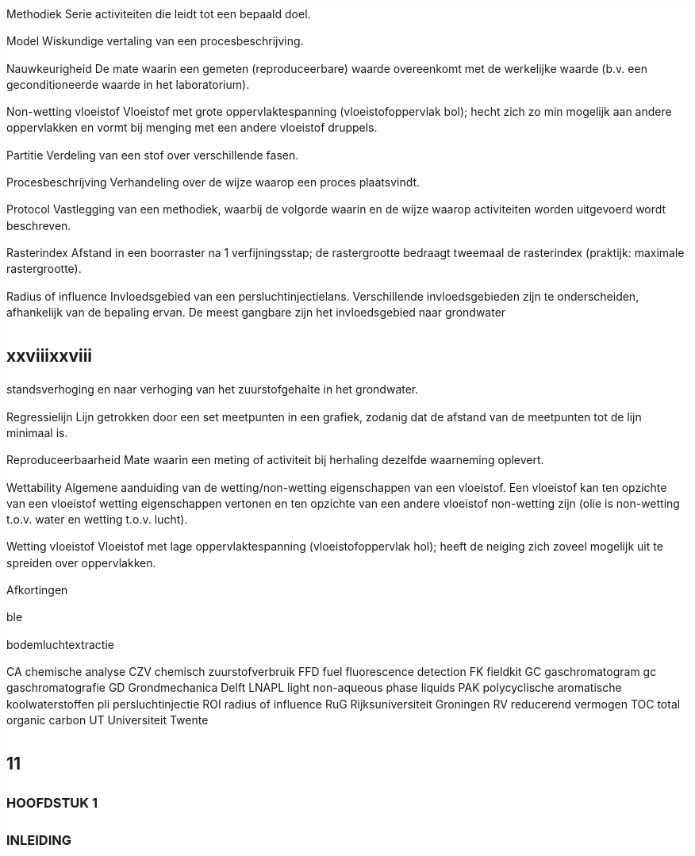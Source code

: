 Methodiek Serie activiteiten die leidt tot een bepaald doel. 

Model Wiskundige vertaling van een procesbeschrijving. 

Nauwkeurigheid De mate waarin een gemeten (reproduceerbare) waarde overeenkomt met de werkelijke waarde (b.v. een geconditioneerde waarde in het laboratorium). 

Non-wetting vloeistof Vloeistof met grote oppervlaktespanning (vloeistofoppervlak bol); hecht zich zo min mogelijk aan andere oppervlakken en vormt bij menging met een andere vloeistof druppels. 

Partitie Verdeling van een stof over verschillende fasen. 

Procesbeschrijving Verhandeling over de wijze waarop een proces plaatsvindt. 

Protocol Vastlegging van een methodiek, waarbij de volgorde waarin en de wijze waarop activiteiten worden uitgevoerd wordt beschreven. 

Rasterindex Afstand in een boorraster na 1 verfijningsstap; de rastergrootte bedraagt tweemaal de rasterindex (praktijk: maximale rastergrootte). 

Radius of influence Invloedsgebied van een persluchtinjectielans. Verschillende invloedsgebieden zijn te onderscheiden, afhankelijk van de bepaling ervan. De meest gangbare zijn het invloedsgebied naar grondwater


## xxviiixxviii 

 standsverhoging en naar verhoging van het zuurstofgehalte in het grondwater. 

Regressielijn Lijn getrokken door een set meetpunten in een grafiek, zodanig dat de afstand van de meetpunten tot de lijn minimaal is. 

Reproduceerbaarheid Mate waarin een meting of activiteit bij herhaling dezelfde waarneming oplevert. 

Wettability Algemene aanduiding van de wetting/non-wetting eigenschappen van een vloeistof. Een vloeistof kan ten opzichte van een vloeistof wetting eigenschappen vertonen en ten opzichte van een andere vloeistof non-wetting zijn (olie is non-wetting t.o.v. water en wetting t.o.v. lucht). 

Wetting vloeistof Vloeistof met lage oppervlaktespanning (vloeistofoppervlak hol); heeft de neiging zich zoveel mogelijk uit te spreiden over oppervlakken. 

Afkortingen 

ble 

 bodemluchtextractie 

CA chemische analyse CZV chemisch zuurstofverbruik FFD fuel fluorescence detection FK fieldkit GC gaschromatogram gc gaschromatografie GD Grondmechanica Delft LNAPL light non-aqueous phase liquids PAK polycyclische aromatische koolwaterstoffen pli persluchtinjectie ROI radius of influence RuG Rijksuniversiteit Groningen RV reducerend vermogen TOC total organic carbon UT Universiteit Twente 


## 11 

### HOOFDSTUK 1 

### INLEIDING 
